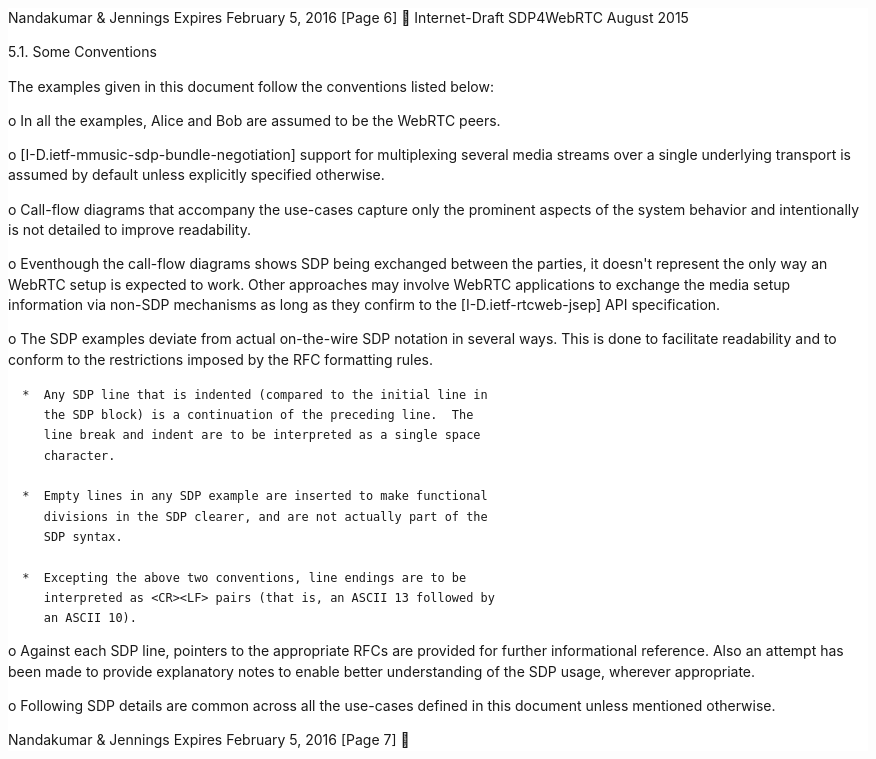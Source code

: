 



Nandakumar & Jennings   Expires February 5, 2016                [Page 6]

Internet-Draft                 SDP4WebRTC                    August 2015


5.1.  Some Conventions

   The examples given in this document follow the conventions listed
   below:

   o  In all the examples, Alice and Bob are assumed to be the WebRTC
      peers.

   o  [I-D.ietf-mmusic-sdp-bundle-negotiation] support for multiplexing
      several media streams over a single underlying transport is
      assumed by default unless explicitly specified otherwise.

   o  Call-flow diagrams that accompany the use-cases capture only the
      prominent aspects of the system behavior and intentionally is not
      detailed to improve readability.

   o  Eventhough the call-flow diagrams shows SDP being exchanged
      between the parties, it doesn't represent the only way an WebRTC
      setup is expected to work.  Other approaches may involve WebRTC
      applications to exchange the media setup information via non-SDP
      mechanisms as long as they confirm to the [I-D.ietf-rtcweb-jsep]
      API specification.

   o  The SDP examples deviate from actual on-the-wire SDP notation in
      several ways.  This is done to facilitate readability and to
      conform to the restrictions imposed by the RFC formatting rules.

      *  Any SDP line that is indented (compared to the initial line in
         the SDP block) is a continuation of the preceding line.  The
         line break and indent are to be interpreted as a single space
         character.

      *  Empty lines in any SDP example are inserted to make functional
         divisions in the SDP clearer, and are not actually part of the
         SDP syntax.

      *  Excepting the above two conventions, line endings are to be
         interpreted as <CR><LF> pairs (that is, an ASCII 13 followed by
         an ASCII 10).

   o  Against each SDP line, pointers to the appropriate RFCs are
      provided for further informational reference.  Also an attempt has
      been made to provide explanatory notes to enable better
      understanding of the SDP usage, wherever appropriate.

   o  Following SDP details are common across all the use-cases defined
      in this document unless mentioned otherwise.




Nandakumar & Jennings   Expires February 5, 2016                [Page 7]
